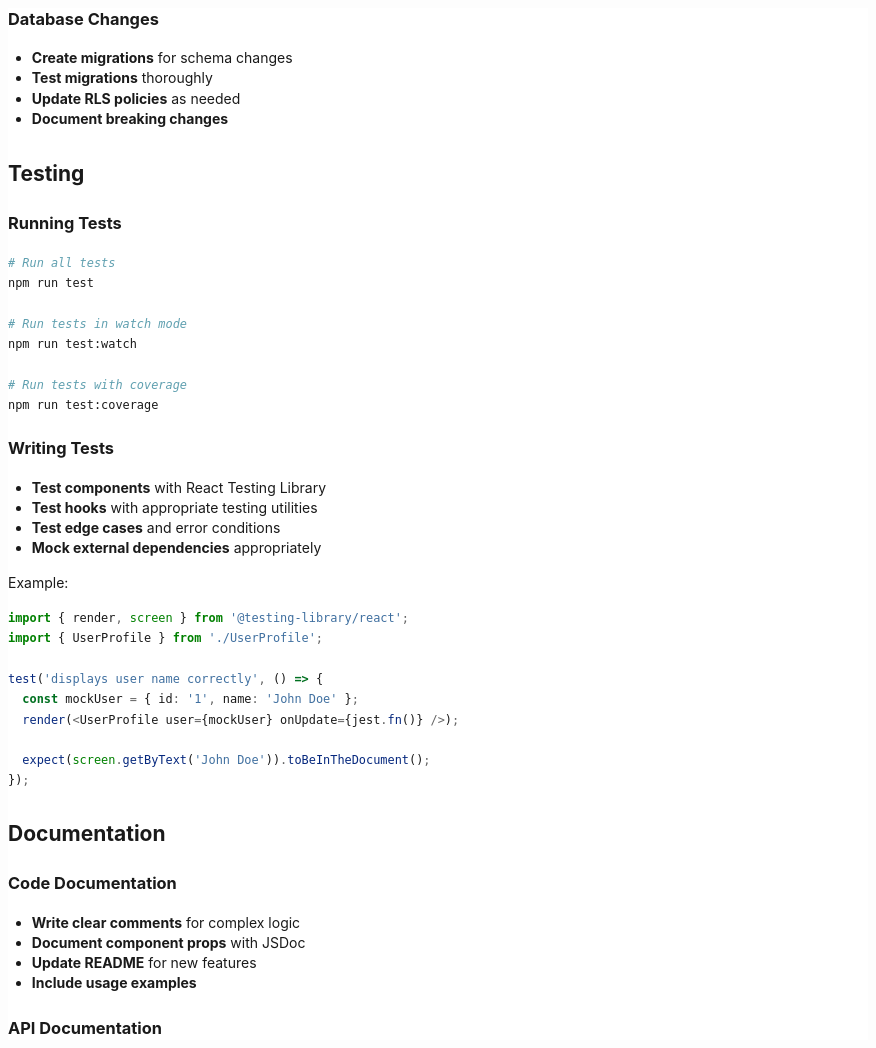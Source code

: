 ### Database Changes

- **Create migrations** for schema changes
- **Test migrations** thoroughly
- **Update RLS policies** as needed
- **Document breaking changes**

## Testing

### Running Tests

```bash
# Run all tests
npm run test

# Run tests in watch mode
npm run test:watch

# Run tests with coverage
npm run test:coverage
```

### Writing Tests

- **Test components** with React Testing Library
- **Test hooks** with appropriate testing utilities
- **Test edge cases** and error conditions
- **Mock external dependencies** appropriately

Example:
```typescript
import { render, screen } from '@testing-library/react';
import { UserProfile } from './UserProfile';

test('displays user name correctly', () => {
  const mockUser = { id: '1', name: 'John Doe' };
  render(<UserProfile user={mockUser} onUpdate={jest.fn()} />);
  
  expect(screen.getByText('John Doe')).toBeInTheDocument();
});
```

## Documentation

### Code Documentation

- **Write clear comments** for complex logic
- **Document component props** with JSDoc
- **Update README** for new features
- **Include usage examples**

### API Documentation
